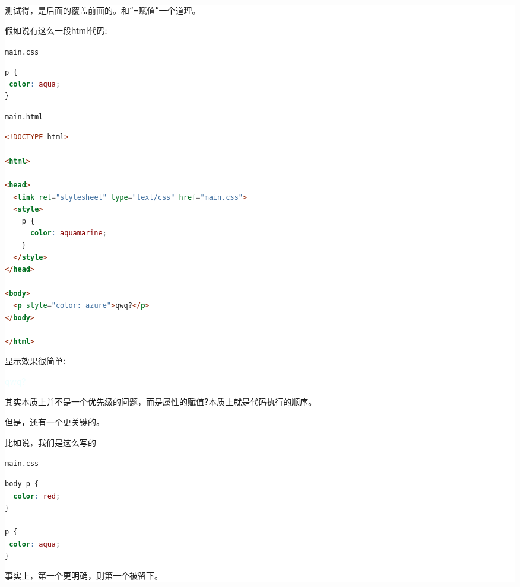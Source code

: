 测试得，是后面的覆盖前面的。和“=赋值”一个道理。

假如说有这么一段html代码:

`main.css`

```css
p {
 color: aqua;
}
```

`main.html`

```html
<!DOCTYPE html>

<html>

<head>
  <link rel="stylesheet" type="text/css" href="main.css">
  <style>
    p {
      color: aquamarine;
    }
  </style>
</head>

<body>
  <p style="color: azure">qwq?</p>
</body>

</html>
```

显示效果很简单:

<p style="color:azure">qwq?</p>

其实本质上并不是一个优先级的问题，而是属性的赋值?本质上就是代码执行的顺序。

但是，还有一个更关键的。

比如说，我们是这么写的

`main.css`

```css
body p {
  color: red;
}

p {
 color: aqua;
}
```

事实上，第一个更明确，则第一个被留下。
